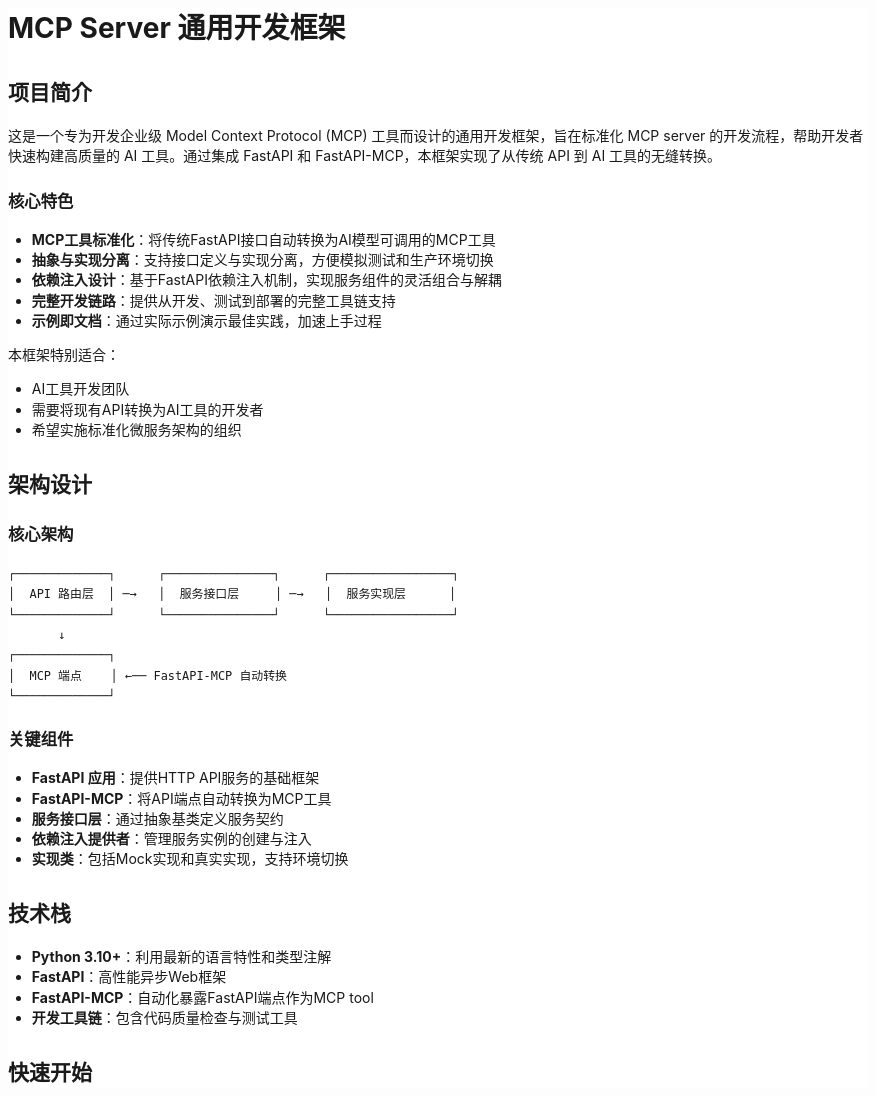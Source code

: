# MCP Server 通用开发框架

## 项目简介

这是一个专为开发企业级 Model Context Protocol (MCP) 工具而设计的通用开发框架，旨在标准化 MCP server 的开发流程，帮助开发者快速构建高质量的 AI 工具。通过集成 FastAPI 和 FastAPI-MCP，本框架实现了从传统 API 到 AI 工具的无缝转换。

### 核心特色

- **MCP工具标准化**：将传统FastAPI接口自动转换为AI模型可调用的MCP工具
- **抽象与实现分离**：支持接口定义与实现分离，方便模拟测试和生产环境切换
- **依赖注入设计**：基于FastAPI依赖注入机制，实现服务组件的灵活组合与解耦
- **完整开发链路**：提供从开发、测试到部署的完整工具链支持
- **示例即文档**：通过实际示例演示最佳实践，加速上手过程

本框架特别适合：
- AI工具开发团队
- 需要将现有API转换为AI工具的开发者
- 希望实施标准化微服务架构的组织

## 架构设计

### 核心架构

```
┌─────────────┐      ┌───────────────┐      ┌─────────────────┐
│  API 路由层  │ ─→   │  服务接口层     │ ─→   │  服务实现层      │
└─────────────┘      └───────────────┘      └─────────────────┘
       ↓                                            
┌─────────────┐                                     
│  MCP 端点    │ ←── FastAPI-MCP 自动转换            
└─────────────┘                                     
```

### 关键组件

- **FastAPI 应用**：提供HTTP API服务的基础框架
- **FastAPI-MCP**：将API端点自动转换为MCP工具
- **服务接口层**：通过抽象基类定义服务契约
- **依赖注入提供者**：管理服务实例的创建与注入
- **实现类**：包括Mock实现和真实实现，支持环境切换

## 技术栈

- **Python 3.10+**：利用最新的语言特性和类型注解
- **FastAPI**：高性能异步Web框架
- **FastAPI-MCP**：自动化暴露FastAPI端点作为MCP tool
- **开发工具链**：包含代码质量检查与测试工具

## 快速开始

